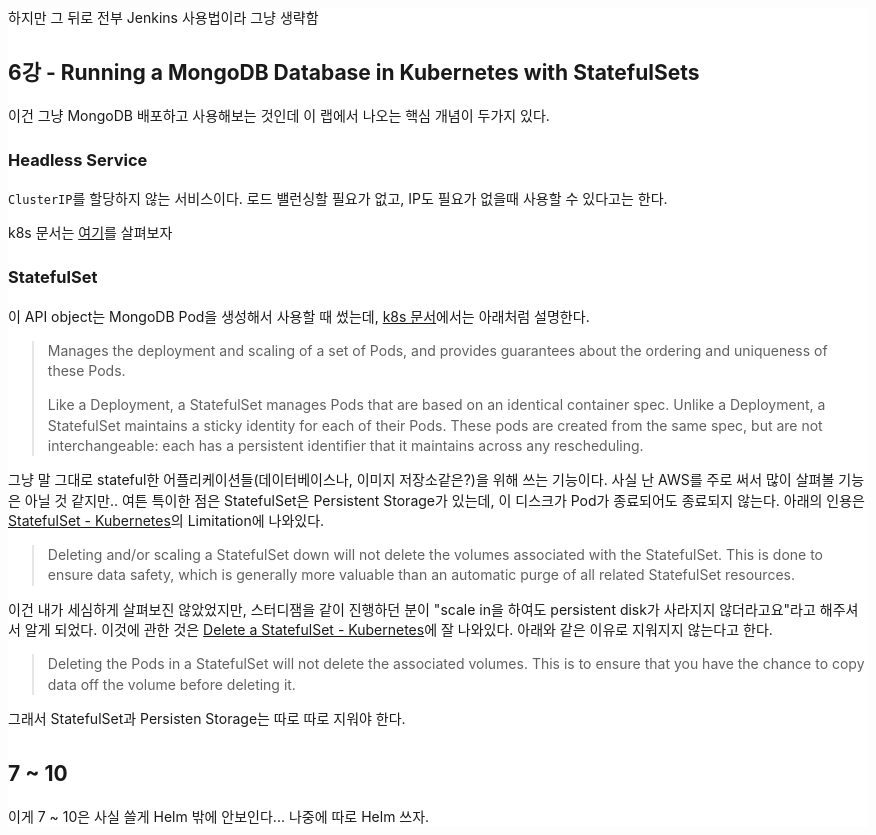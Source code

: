 하지만 그 뒤로 전부 Jenkins 사용법이라 그냥 생략함

## 6강 - Running a MongoDB Database in Kubernetes with StatefulSets

이건 그냥 MongoDB 배포하고 사용해보는 것인데 이 랩에서 나오는 핵심 개념이 두가지 있다.

### Headless Service

`ClusterIP`를 할당하지 않는 서비스이다. 로드 밸런싱할 필요가 없고, IP도 필요가 없을때 사용할 수 있다고는 한다.

k8s 문서는 [여기](https://kubernetes.io/docs/concepts/services-networking/service/#headless-services)를 살펴보자

### StatefulSet

이 API object는 MongoDB Pod을 생성해서 사용할 때 썼는데, [k8s 문서](https://kubernetes.io/docs/concepts/workloads/controllers/statefulset/)에서는 아래처럼 설명한다.

> Manages the deployment and scaling of a set of Pods, and provides guarantees about the ordering and uniqueness of these Pods.
>
> Like a Deployment, a StatefulSet manages Pods that are based on an identical container spec. Unlike a Deployment, a StatefulSet maintains a sticky identity for each of their Pods. These pods are created from the same spec, but are not interchangeable: each has a persistent identifier that it maintains across any rescheduling.

그냥 말 그대로 stateful한 어플리케이션들(데이터베이스나, 이미지 저장소같은?)을 위해 쓰는 기능이다. 사실 난 AWS를 주로 써서 많이 살펴볼 기능은 아닐 것 같지만.. 여튼 특이한 점은 StatefulSet은 Persistent Storage가 있는데, 이 디스크가 Pod가 종료되어도 종료되지 않는다. 아래의 인용은 [StatefulSet - Kubernetes](https://kubernetes.io/docs/concepts/workloads/controllers/statefulset/)의 Limitation에 나와있다.

> Deleting and/or scaling a StatefulSet down will not delete the volumes associated with the StatefulSet. This is done to ensure data safety, which is generally more valuable than an automatic purge of all related StatefulSet resources.

이건 내가 세심하게 살펴보진 않았었지만, 스터디잼을 같이 진행하던 분이 "scale in을 하여도 persistent disk가 사라지지 않더라고요"라고 해주셔서 알게 되었다. 이것에 관한 것은 [Delete a StatefulSet - Kubernetes](https://kubernetes.io/docs/tasks/run-application/delete-stateful-set/#persistent-volumes)에 잘 나와있다. 아래와 같은 이유로 지워지지 않는다고 한다.

> Deleting the Pods in a StatefulSet will not delete the associated volumes. This is to ensure that you have the chance to copy data off the volume before deleting it.

그래서 StatefulSet과 Persisten Storage는 따로 따로 지워야 한다.

## 7 ~ 10

이게 7 ~ 10은 사실 쓸게 Helm 밖에 안보인다... 나중에 따로 Helm 쓰자.
